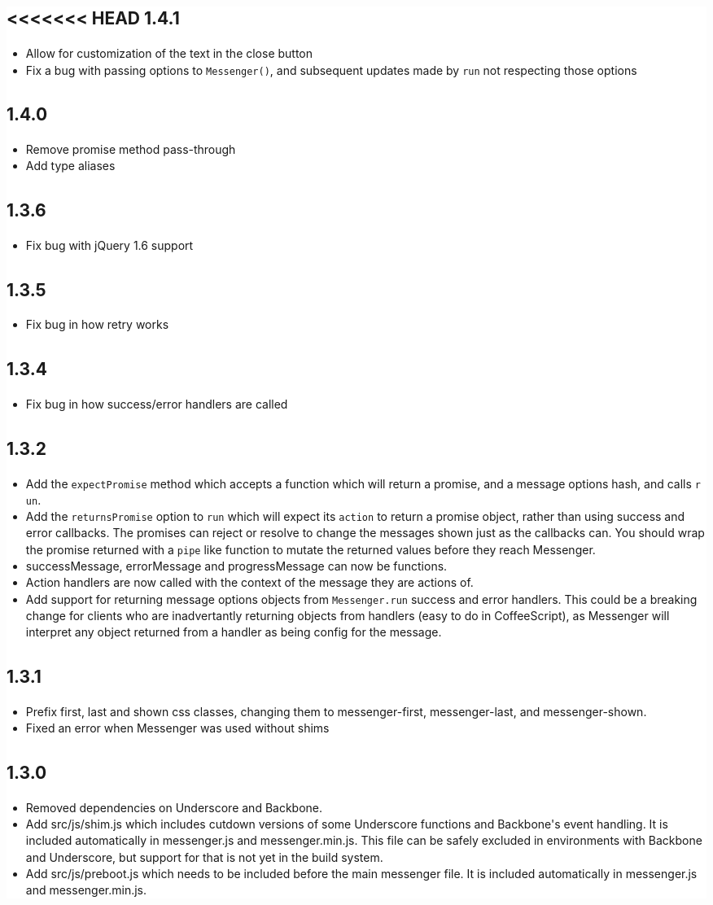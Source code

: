 <<<<<<< HEAD
1.4.1
-----

- Allow for customization of the text in the close button
- Fix a bug with passing options to `Messenger()`, and subsequent updates made by `run` not respecting those options

1.4.0
-----

- Remove promise method pass-through
- Add type aliases

1.3.6
-----

- Fix bug with jQuery 1.6 support

1.3.5
-----

- Fix bug in how retry works

1.3.4
-----

- Fix bug in how success/error handlers are called

1.3.2
-----

- Add the `expectPromise` method which accepts a function which will return a promise, and 
  a message options hash, and calls `run`.
- Add the `returnsPromise` option to `run` which will expect its `action` to return a promise 
  object, rather than using success and error callbacks.  The promises can reject or resolve to
  change the messages shown just as the callbacks can.  You should wrap the promise returned with
  a `pipe` like function to mutate the returned values before they reach Messenger.
- successMessage, errorMessage and progressMessage can now be functions.
- Action handlers are now called with the context of the message they are actions of.
- Add support for returning message options objects from `Messenger.run` success and error
  handlers.  This could be a breaking change for clients who are inadvertantly returning objects
  from handlers (easy to do in CoffeeScript), as Messenger will interpret any object returned
  from a handler as being config for the message.

1.3.1
-----

- Prefix first, last and shown css classes, changing them to messenger-first, messenger-last,
  and messenger-shown.
- Fixed an error when Messenger was used without shims

1.3.0
-----

- Removed dependencies on Underscore and Backbone.
- Add src/js/shim.js which includes cutdown versions of some Underscore functions and Backbone's
  event handling.  It is included automatically in messenger.js and messenger.min.js.  This file 
  can be safely excluded in environments with Backbone and Underscore, but support for that is
  not yet in the build system.
- Add src/js/preboot.js which needs to be included before the main messenger file.  It is included
  automatically in messenger.js and messenger.min.js.
